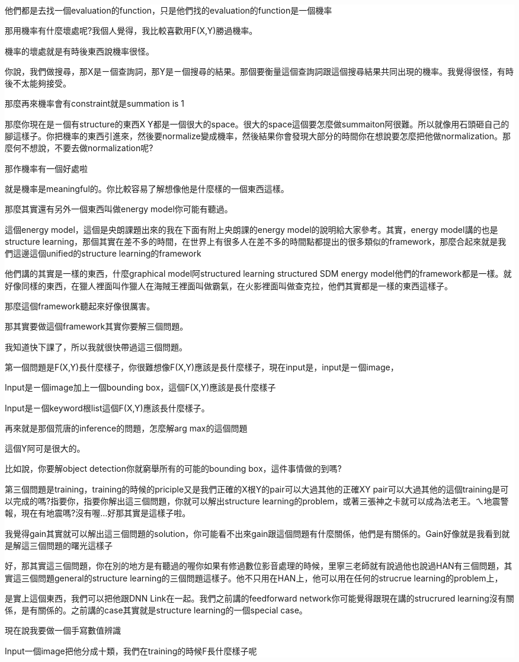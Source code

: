 他們都是去找一個evaluation的function，只是他們找的evaluation的function是一個機率

那用機率有什麼壞處呢?我個人覺得，我比較喜歡用F\(X,Y\)勝過機率。

機率的壞處就是有時後東西說機率很怪。

你說，我們做搜尋，那X是ㄧ個查詢詞，那Y是ㄧ個搜尋的結果。那個要衡量這個查詢詞跟這個搜尋結果共同出現的機率。我覺得很怪，有時後不太能夠接受。

那麼再來機率會有constraint就是summation is 1

那麼你現在是ㄧ個有structure的東西X Y都是一個很大的space。很大的space這個要怎麼做summaiton阿很難。所以就像用石頭砸自己的腳這樣子。你把機率的東西引進來，然後要normalize變成機率，然後結果你會發現大部分的時間你在想說要怎麼把他做normalization。那麼何不想說，不要去做normalization呢?



那作機率有一個好處啦

就是機率是meaningful的。你比較容易了解想像他是什麼樣的一個東西這樣。

那麼其實還有另外一個東西叫做energy model你可能有聽過。

這個energy model，這個是央朗課題出來的我在下面有附上央朗課的energy model的說明給大家參考。其實，energy model講的也是structure learning，那個其實在差不多的時間，在世界上有很多人在差不多的時間點都提出的很多類似的framework，那麼合起來就是我們這邊這個unified的structure learning的framework

他們講的其實是一樣的東西，什麼graphical model阿structured learning structured SDM energy model他們的framework都是一樣。就好像同樣的東西，在獵人裡面叫作獵人在海賊王裡面叫做霸氣，在火影裡面叫做查克拉，他們其實都是一樣的東西這樣子。

那麼這個framework聽起來好像很厲害。

那其實要做這個framework其實你要解三個問題。

我知道快下課了，所以我就很快帶過這三個問題。



第一個問題是F\(X,Y\)長什麼樣子，你很難想像F\(X,Y\)應該是長什麼樣子，現在input是，input是ㄧ個image，

Input是ㄧ個image加上一個bounding box，這個F\(X,Y\)應該是長什麼樣子



Input是ㄧ個keyword根list這個F\(X,Y\)應該長什麼樣子。



再來就是那個荒唐的inference的問題，怎麼解arg max的這個問題

這個Y阿可是很大的。

比如說，你要解object detection你就窮舉所有的可能的bounding box，這件事情做的到嗎?

第三個問題是training，training的時候的priciple又是我們正確的X根Y的pair可以大過其他的正確XY pair可以大過其他的這個training是可以完成的嗎?指要你，指要你解出這三個問題，你就可以解出structure learning的problem，或著三張神之卡就可以成為法老王。ㄟ地震警報，現在有地震嗎?沒有喔…好那其實是這樣子啦。

我覺得gain其實就可以解出這三個問題的solution，你可能看不出來gain跟這個問題有什麼關係，他們是有關係的。Gain好像就是我看到就是解這三個問題的曙光這樣子



好，那其實這三個問題，你在別的地方是有聽過的喔你如果有修過數位影音處理的時候，里寧三老師就有說過他也說過HAN有三個問題，其實這三個問題general的structure learning的三個問題這樣子。他不只用在HAN上，他可以用在任何的strucrue learning的problem上，

是實上這個東西，我們可以把他跟DNN Link在一起。我們之前講的feedforward network你可能覺得跟現在講的strucrured learning沒有關係，是有關係的。之前講的case其實就是structure learning的一個special case。

現在說我要做一個手寫數值辨識

Input一個image把他分成十類，我們在training的時候F長什麼樣子呢

